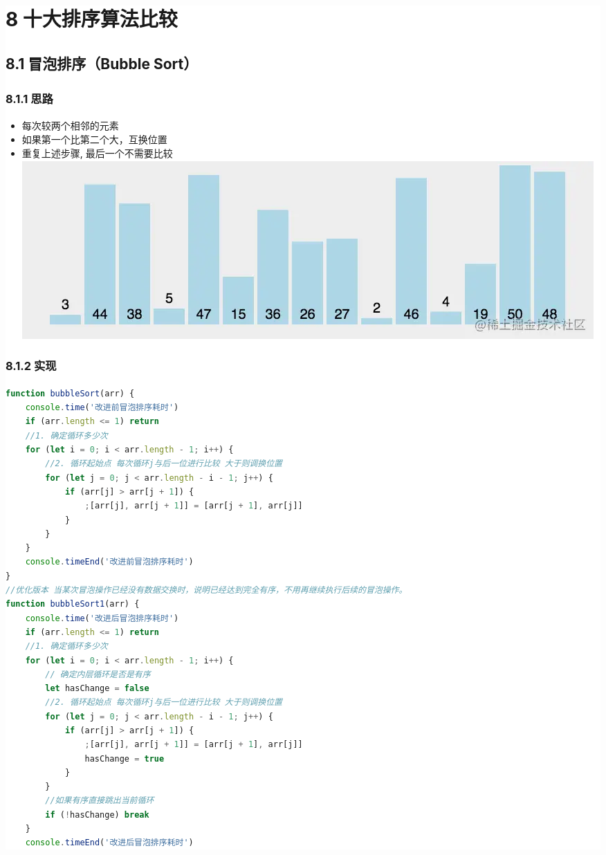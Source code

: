 # 8 十大排序算法比较

## 8.1 冒泡排序（Bubble Sort）

### 8.1.1 思路

-   每次较两个相邻的元素
-   如果第一个比第二个大，互换位置
-   重复上述步骤, 最后一个不需要比较
    <br />
    ![image.png](/advanced/algorithm/81.webp)

### 8.1.2 实现

```js
function bubbleSort(arr) {
	console.time('改进前冒泡排序耗时')
	if (arr.length <= 1) return
	//1. 确定循环多少次
	for (let i = 0; i < arr.length - 1; i++) {
		//2. 循环起始点 每次循环j与后一位进行比较 大于则调换位置
		for (let j = 0; j < arr.length - i - 1; j++) {
			if (arr[j] > arr[j + 1]) {
				;[arr[j], arr[j + 1]] = [arr[j + 1], arr[j]]
			}
		}
	}
	console.timeEnd('改进前冒泡排序耗时')
}
//优化版本 当某次冒泡操作已经没有数据交换时，说明已经达到完全有序，不用再继续执行后续的冒泡操作。
function bubbleSort1(arr) {
	console.time('改进后冒泡排序耗时')
	if (arr.length <= 1) return
	//1. 确定循环多少次
	for (let i = 0; i < arr.length - 1; i++) {
		// 确定内层循环是否是有序
		let hasChange = false
		//2. 循环起始点 每次循环j与后一位进行比较 大于则调换位置
		for (let j = 0; j < arr.length - i - 1; j++) {
			if (arr[j] > arr[j + 1]) {
				;[arr[j], arr[j + 1]] = [arr[j + 1], arr[j]]
				hasChange = true
			}
		}
		//如果有序直接跳出当前循环
		if (!hasChange) break
	}
	console.timeEnd('改进后冒泡排序耗时')
```